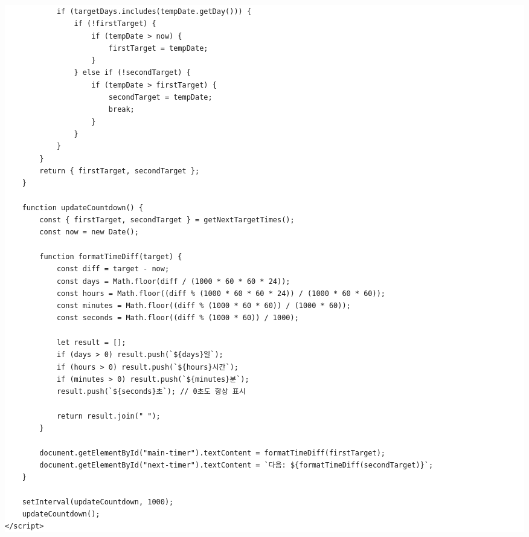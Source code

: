                 if (targetDays.includes(tempDate.getDay())) {
                    if (!firstTarget) {
                        if (tempDate > now) {
                            firstTarget = tempDate;
                        }
                    } else if (!secondTarget) {
                        if (tempDate > firstTarget) {
                            secondTarget = tempDate;
                            break;
                        }
                    }
                }
            }
            return { firstTarget, secondTarget };
        }

        function updateCountdown() {
            const { firstTarget, secondTarget } = getNextTargetTimes();
            const now = new Date();

            function formatTimeDiff(target) {
                const diff = target - now;
                const days = Math.floor(diff / (1000 * 60 * 60 * 24));
                const hours = Math.floor((diff % (1000 * 60 * 60 * 24)) / (1000 * 60 * 60));
                const minutes = Math.floor((diff % (1000 * 60 * 60)) / (1000 * 60));
                const seconds = Math.floor((diff % (1000 * 60)) / 1000);
                
                let result = [];
                if (days > 0) result.push(`${days}일`);
                if (hours > 0) result.push(`${hours}시간`);
                if (minutes > 0) result.push(`${minutes}분`);
                result.push(`${seconds}초`); // 0초도 항상 표시
                
                return result.join(" ");
            }

            document.getElementById("main-timer").textContent = formatTimeDiff(firstTarget);
            document.getElementById("next-timer").textContent = `다음: ${formatTimeDiff(secondTarget)}`;
        }

        setInterval(updateCountdown, 1000);
        updateCountdown();
    </script>
</body>
</html>
